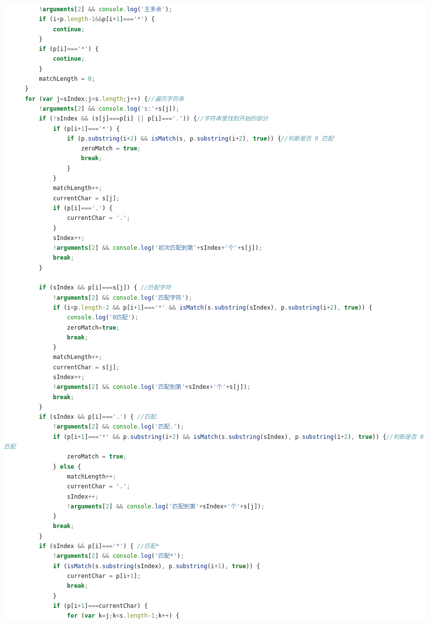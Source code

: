 ```javascript
          !arguments[2] && console.log('王多余');
          if (i<p.length-1&&p[i+1]==='*') {
              continue;
          }
          if (p[i]==='*') {
              continue;
          }
          matchLength = 0;
      }
      for (var j=sIndex;j<s.length;j++) {//遍历字符串
          !arguments[2] && console.log('s:'+s[j]);
          if (!sIndex && (s[j]===p[i] || p[i]==='.')) {//字符串里找到开始的部分
              if (p[i+1]==='*') {
                  if (p.substring(i+2) && isMatch(s, p.substring(i+2), true)) {//判断是否 0 匹配
                      zeroMatch = true;
                      break;
                  }
              }
              matchLength++;
              currentChar = s[j];
              if (p[i]==='.') {
                  currentChar = '.';
              }
              sIndex++;
              !arguments[2] && console.log('初次匹配到第'+sIndex+'个'+s[j]);
              break;
          }
          
          if (sIndex && p[i]===s[j]) { //匹配字符
              !arguments[2] && console.log('匹配字符');
              if (i<p.length-2 && p[i+1]==='*' && isMatch(s.substring(sIndex), p.substring(i+2), true)) {
                  console.log('0匹配');
                  zeroMatch=true;
                  break;
              }
              matchLength++;
              currentChar = s[j];
              sIndex++;
              !arguments[2] && console.log('匹配到第'+sIndex+'个'+s[j]);
              break;
          }
          if (sIndex && p[i]==='.') { //匹配.
              !arguments[2] && console.log('匹配.');
              if (p[i+1]==='*' && p.substring(i+2) && isMatch(s.substring(sIndex), p.substring(i+2), true)) {//判断是否 0 匹配
                  zeroMatch = true;
              } else {
                  matchLength++;
                  currentChar = '.';
                  sIndex++;
                  !arguments[2] && console.log('匹配到第'+sIndex+'个'+s[j]);
              }
              break;
          }
          if (sIndex && p[i]==='*') { //匹配*
              !arguments[2] && console.log('匹配*');
              if (isMatch(s.substring(sIndex), p.substring(i+1), true)) {
                  currentChar = p[i+1];
                  break;
              }
              if (p[i+1]===currentChar) {
                  for (var k=j;k<s.length-1;k++) {
```